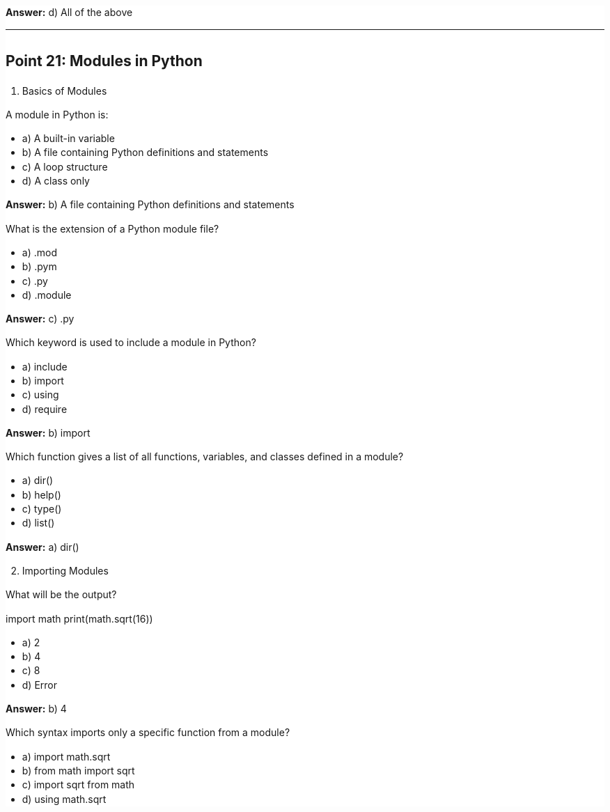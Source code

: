 **Answer:** d) All of the above

---

## Point 21: Modules in Python

1. Basics of Modules

A module in Python is:
- a) A built-in variable
- b) A file containing Python definitions and statements
- c) A loop structure
- d) A class only

**Answer:** b) A file containing Python definitions and statements

What is the extension of a Python module file?
- a) .mod
- b) .pym
- c) .py
- d) .module

**Answer:** c) .py

Which keyword is used to include a module in Python?
- a) include
- b) import
- c) using
- d) require

**Answer:** b) import

Which function gives a list of all functions, variables, and classes defined in a module?
- a) dir()
- b) help()
- c) type()
- d) list()

**Answer:** a) dir()

2. Importing Modules

What will be the output?

import math
print(math.sqrt(16))

- a) 2
- b) 4
- c) 8
- d) Error

**Answer:** b) 4

Which syntax imports only a specific function from a module?
- a) import math.sqrt
- b) from math import sqrt
- c) import sqrt from math
- d) using math.sqrt

